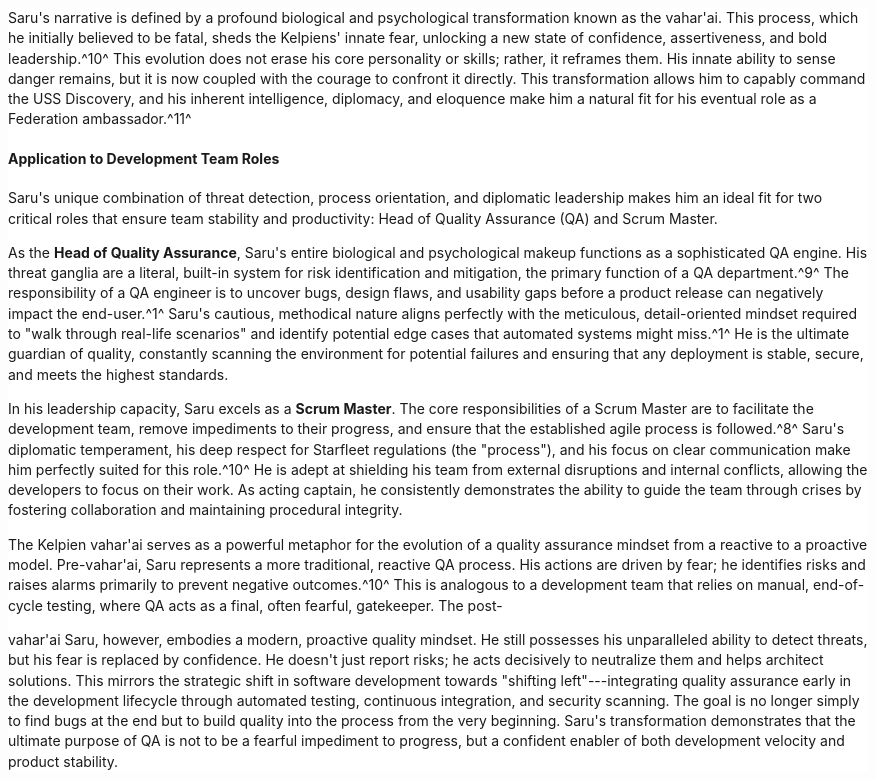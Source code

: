 Saru\'s narrative is defined by a profound biological and psychological
transformation known as the vahar\'ai. This process, which he initially
believed to be fatal, sheds the Kelpiens\' innate fear, unlocking a new
state of confidence, assertiveness, and bold leadership.^10^ This
evolution does not erase his core personality or skills; rather, it
reframes them. His innate ability to sense danger remains, but it is now
coupled with the courage to confront it directly. This transformation
allows him to capably command the USS Discovery, and his inherent
intelligence, diplomacy, and eloquence make him a natural fit for his
eventual role as a Federation ambassador.^11^

#### Application to Development Team Roles

Saru\'s unique combination of threat detection, process orientation, and
diplomatic leadership makes him an ideal fit for two critical roles that
ensure team stability and productivity: Head of Quality Assurance (QA)
and Scrum Master.

As the **Head of Quality Assurance**, Saru\'s entire biological and
psychological makeup functions as a sophisticated QA engine. His threat
ganglia are a literal, built-in system for risk identification and
mitigation, the primary function of a QA department.^9^ The
responsibility of a QA engineer is to uncover bugs, design flaws, and
usability gaps before a product release can negatively impact the
end-user.^1^ Saru\'s cautious, methodical nature aligns perfectly with
the meticulous, detail-oriented mindset required to \"walk through
real-life scenarios\" and identify potential edge cases that automated
systems might miss.^1^ He is the ultimate guardian of quality,
constantly scanning the environment for potential failures and ensuring
that any deployment is stable, secure, and meets the highest standards.

In his leadership capacity, Saru excels as a **Scrum Master**. The core
responsibilities of a Scrum Master are to facilitate the development
team, remove impediments to their progress, and ensure that the
established agile process is followed.^8^ Saru\'s diplomatic
temperament, his deep respect for Starfleet regulations (the
\"process\"), and his focus on clear communication make him perfectly
suited for this role.^10^ He is adept at shielding his team from
external disruptions and internal conflicts, allowing the developers to
focus on their work. As acting captain, he consistently demonstrates the
ability to guide the team through crises by fostering collaboration and
maintaining procedural integrity.

The Kelpien vahar\'ai serves as a powerful metaphor for the evolution of
a quality assurance mindset from a reactive to a proactive model.
Pre-vahar\'ai, Saru represents a more traditional, reactive QA process.
His actions are driven by fear; he identifies risks and raises alarms
primarily to prevent negative outcomes.^10^ This is analogous to a
development team that relies on manual, end-of-cycle testing, where QA
acts as a final, often fearful, gatekeeper. The post-

vahar\'ai Saru, however, embodies a modern, proactive quality mindset.
He still possesses his unparalleled ability to detect threats, but his
fear is replaced by confidence. He doesn\'t just report risks; he acts
decisively to neutralize them and helps architect solutions. This
mirrors the strategic shift in software development towards \"shifting
left\"---integrating quality assurance early in the development
lifecycle through automated testing, continuous integration, and
security scanning. The goal is no longer simply to find bugs at the end
but to build quality into the process from the very beginning. Saru\'s
transformation demonstrates that the ultimate purpose of QA is not to be
a fearful impediment to progress, but a confident enabler of both
development velocity and product stability.
